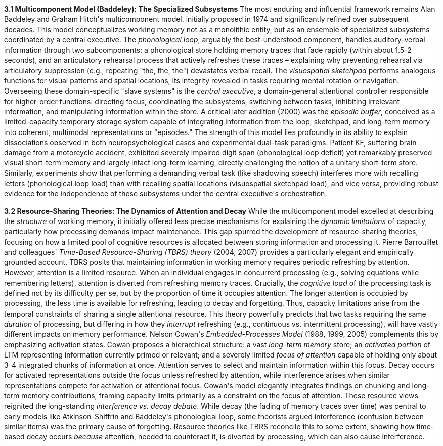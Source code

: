 **3.1 Multicomponent Model (Baddeley): The Specialized Subsystems**
The most enduring and influential framework remains Alan Baddeley and Graham Hitch's multicomponent model, initially proposed in 1974 and significantly refined over subsequent decades. This model conceptualizes working memory not as a monolithic entity, but as an ensemble of specialized subsystems coordinated by a central executive. The *phonological loop*, arguably the best-understood component, handles auditory-verbal information through two subcomponents: a phonological store holding memory traces that fade rapidly (within about 1.5-2 seconds), and an articulatory rehearsal process that actively refreshes these traces – explaining why preventing rehearsal via articulatory suppression (e.g., repeating "the, the, the") devastates verbal recall. The *visuospatial sketchpad* performs analogous functions for visual patterns and spatial locations, its integrity revealed in tasks requiring mental rotation or navigation. Overseeing these domain-specific "slave systems" is the *central executive*, a domain-general attentional controller responsible for higher-order functions: directing focus, coordinating the subsystems, switching between tasks, inhibiting irrelevant information, and manipulating information within the store. A critical later addition (2000) was the *episodic buffer*, conceived as a limited-capacity temporary storage system capable of integrating information from the loop, sketchpad, and long-term memory into coherent, multimodal representations or "episodes." The strength of this model lies profoundly in its ability to explain dissociations observed in both neuropsychological cases and experimental dual-task paradigms. Patient KF, suffering brain damage from a motorcycle accident, exhibited severely impaired digit span (phonological loop deficit) yet remarkably preserved visual short-term memory and largely intact long-term learning, directly challenging the notion of a unitary short-term store. Similarly, experiments show that performing a demanding verbal task (like shadowing speech) interferes more with recalling letters (phonological loop load) than with recalling spatial locations (visuospatial sketchpad load), and vice versa, providing robust evidence for the independence of these subsystems under the central executive's orchestration.

**3.2 Resource-Sharing Theories: The Dynamics of Attention and Decay**
While the multicomponent model excelled at describing the *structure* of working memory, it initially offered less precise mechanisms for explaining the *dynamic limitations* of capacity, particularly how processing demands impact maintenance. This gap spurred the development of resource-sharing theories, focusing on how a limited pool of cognitive resources is allocated between storing information and processing it. Pierre Barrouillet and colleagues' *Time-Based Resource-Sharing (TBRS) theory* (2004, 2007) provides a particularly elegant and empirically grounded account. TBRS posits that maintaining information in working memory requires periodic refreshing by attention. However, attention is a limited resource. When an individual engages in concurrent processing (e.g., solving equations while remembering letters), attention is diverted from refreshing memory traces. Crucially, the *cognitive load* of the processing task is defined not by its difficulty per se, but by the proportion of time it occupies attention. The longer attention is occupied by processing, the less time is available for refreshing, leading to decay and forgetting. Thus, capacity limitations arise from the temporal constraints of sharing a single attentional resource. This theory powerfully predicts that two tasks requiring the same *duration* of processing, but differing in how they *interrupt* refreshing (e.g., continuous vs. intermittent processing), will have vastly different impacts on memory performance. Nelson Cowan's *Embedded-Processes Model* (1988, 1999, 2005) complements this by emphasizing activation states. Cowan proposes a hierarchical structure: a vast *long-term memory* store; an *activated portion* of LTM representing information currently primed or relevant; and a severely limited *focus of attention* capable of holding only about 3-4 integrated chunks of information at once. Attention serves to select and maintain information within this focus. Decay occurs for activated representations outside the focus unless refreshed by attention, while interference arises when similar representations compete for activation or attentional focus. Cowan's model elegantly integrates findings on chunking and long-term memory contributions, framing capacity limits primarily as a constraint on the focus of attention. These resource views reignited the long-standing *interference vs. decay debate*. While decay (the fading of memory traces over time) was central to early models like Atkinson-Shiffrin and Baddeley's phonological loop, some theorists argued interference (confusion between similar items) was the primary cause of forgetting. Resource theories like TBRS reconcile this to some extent, showing how time-based decay occurs *because* attention, needed to counteract it, is diverted by processing, which can also cause interference.
